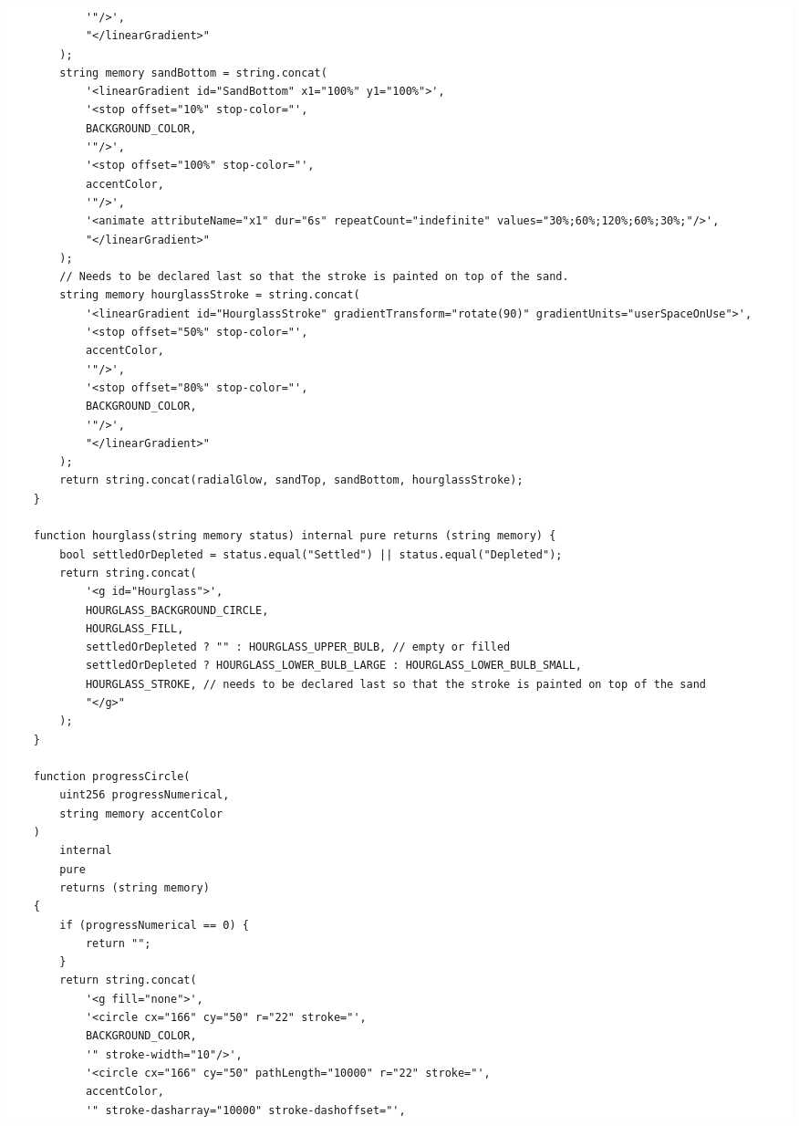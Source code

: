 ```solidity
            '"/>',
            "</linearGradient>"
        );
        string memory sandBottom = string.concat(
            '<linearGradient id="SandBottom" x1="100%" y1="100%">',
            '<stop offset="10%" stop-color="',
            BACKGROUND_COLOR,
            '"/>',
            '<stop offset="100%" stop-color="',
            accentColor,
            '"/>',
            '<animate attributeName="x1" dur="6s" repeatCount="indefinite" values="30%;60%;120%;60%;30%;"/>',
            "</linearGradient>"
        );
        // Needs to be declared last so that the stroke is painted on top of the sand.
        string memory hourglassStroke = string.concat(
            '<linearGradient id="HourglassStroke" gradientTransform="rotate(90)" gradientUnits="userSpaceOnUse">',
            '<stop offset="50%" stop-color="',
            accentColor,
            '"/>',
            '<stop offset="80%" stop-color="',
            BACKGROUND_COLOR,
            '"/>',
            "</linearGradient>"
        );
        return string.concat(radialGlow, sandTop, sandBottom, hourglassStroke);
    }

    function hourglass(string memory status) internal pure returns (string memory) {
        bool settledOrDepleted = status.equal("Settled") || status.equal("Depleted");
        return string.concat(
            '<g id="Hourglass">',
            HOURGLASS_BACKGROUND_CIRCLE,
            HOURGLASS_FILL,
            settledOrDepleted ? "" : HOURGLASS_UPPER_BULB, // empty or filled
            settledOrDepleted ? HOURGLASS_LOWER_BULB_LARGE : HOURGLASS_LOWER_BULB_SMALL,
            HOURGLASS_STROKE, // needs to be declared last so that the stroke is painted on top of the sand
            "</g>"
        );
    }

    function progressCircle(
        uint256 progressNumerical,
        string memory accentColor
    )
        internal
        pure
        returns (string memory)
    {
        if (progressNumerical == 0) {
            return "";
        }
        return string.concat(
            '<g fill="none">',
            '<circle cx="166" cy="50" r="22" stroke="',
            BACKGROUND_COLOR,
            '" stroke-width="10"/>',
            '<circle cx="166" cy="50" pathLength="10000" r="22" stroke="',
            accentColor,
            '" stroke-dasharray="10000" stroke-dashoffset="',
```